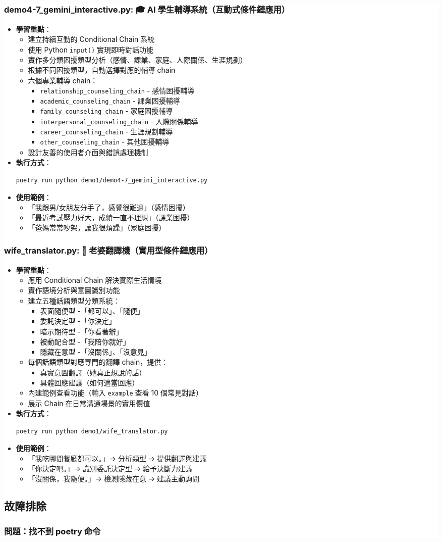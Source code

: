 ### demo4-7_gemini_interactive.py: 🎓 AI 學生輔導系統（互動式條件鏈應用）
- **學習重點**：
  - 建立持續互動的 Conditional Chain 系統
  - 使用 Python `input()` 實現即時對話功能
  - 實作多分類困擾類型分析（感情、課業、家庭、人際關係、生涯規劃）
  - 根據不同困擾類型，自動選擇對應的輔導 chain
  - 六個專業輔導 chain：
    * `relationship_counseling_chain` - 感情困擾輔導
    * `academic_counseling_chain` - 課業困擾輔導
    * `family_counseling_chain` - 家庭困擾輔導
    * `interpersonal_counseling_chain` - 人際關係輔導
    * `career_counseling_chain` - 生涯規劃輔導
    * `other_counseling_chain` - 其他困擾輔導
  - 設計友善的使用者介面與錯誤處理機制
- **執行方式**：
  ```bash
  poetry run python demo1/demo4-7_gemini_interactive.py
  ```
- **使用範例**：
  - 「我跟男/女朋友分手了，感覺很難過」（感情困擾）
  - 「最近考試壓力好大，成績一直不理想」（課業困擾）
  - 「爸媽常常吵架，讓我很煩躁」（家庭困擾）

### wife_translator.py: 💑 老婆翻譯機（實用型條件鏈應用）
- **學習重點**：
  - 應用 Conditional Chain 解決實際生活情境
  - 實作語境分析與意圖識別功能
  - 建立五種話語類型分類系統：
    * 表面隨便型 -「都可以」、「隨便」
    * 委託決定型 -「你決定」
    * 暗示期待型 -「你看著辦」
    * 被動配合型 -「我陪你就好」
    * 隱藏在意型 -「沒關係」、「沒意見」
  - 每個話語類型對應專門的翻譯 chain，提供：
    * 真實意圖翻譯（她真正想說的話）
    * 具體回應建議（如何適當回應）
  - 內建範例查看功能（輸入 `example` 查看 10 個常見對話）
  - 展示 Chain 在日常溝通場景的實用價值
- **執行方式**：
  ```bash
  poetry run python demo1/wife_translator.py
  ```
- **使用範例**：
  - 「我吃哪間餐廳都可以。」→ 分析類型 → 提供翻譯與建議
  - 「你決定吧。」→ 識別委託決定型 → 給予決斷力建議
  - 「沒關係，我隨便。」→ 檢測隱藏在意 → 建議主動詢問

## 故障排除

### 問題：找不到 poetry 命令
